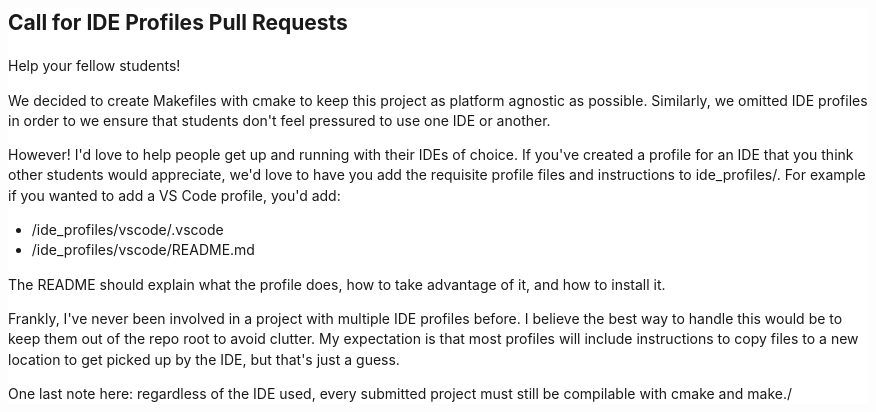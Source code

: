 ## Call for IDE Profiles Pull Requests

Help your fellow students!

We decided to create Makefiles with cmake to keep this project as platform
agnostic as possible. Similarly, we omitted IDE profiles in order to we ensure
that students don't feel pressured to use one IDE or another.

However! I'd love to help people get up and running with their IDEs of choice.
If you've created a profile for an IDE that you think other students would
appreciate, we'd love to have you add the requisite profile files and
instructions to ide_profiles/. For example if you wanted to add a VS Code
profile, you'd add:

* /ide_profiles/vscode/.vscode
* /ide_profiles/vscode/README.md

The README should explain what the profile does, how to take advantage of it,
and how to install it.

Frankly, I've never been involved in a project with multiple IDE profiles
before. I believe the best way to handle this would be to keep them out of the
repo root to avoid clutter. My expectation is that most profiles will include
instructions to copy files to a new location to get picked up by the IDE, but
that's just a guess.

One last note here: regardless of the IDE used, every submitted project must
still be compilable with cmake and make./
